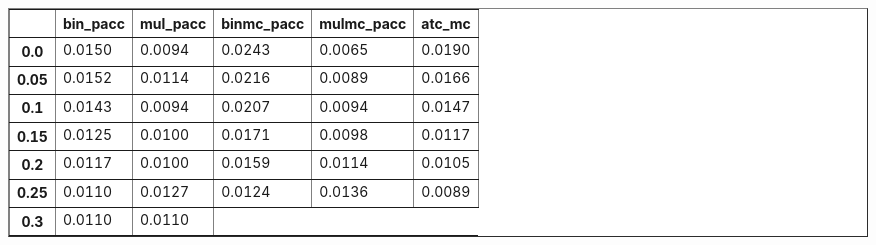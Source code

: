 <table border="1" class="dataframe">
  <thead>
    <tr style="text-align: right;">
      <th></th>
      <th>bin_pacc</th>
      <th>mul_pacc</th>
      <th>binmc_pacc</th>
      <th>mulmc_pacc</th>
      <th>atc_mc</th>
    </tr>
  </thead>
  <tbody>
    <tr>
      <th>0.0</th>
      <td>0.0150</td>
      <td>0.0094</td>
      <td>0.0243</td>
      <td>0.0065</td>
      <td>0.0190</td>
    </tr>
    <tr>
      <th>0.05</th>
      <td>0.0152</td>
      <td>0.0114</td>
      <td>0.0216</td>
      <td>0.0089</td>
      <td>0.0166</td>
    </tr>
    <tr>
      <th>0.1</th>
      <td>0.0143</td>
      <td>0.0094</td>
      <td>0.0207</td>
      <td>0.0094</td>
      <td>0.0147</td>
    </tr>
    <tr>
      <th>0.15</th>
      <td>0.0125</td>
      <td>0.0100</td>
      <td>0.0171</td>
      <td>0.0098</td>
      <td>0.0117</td>
    </tr>
    <tr>
      <th>0.2</th>
      <td>0.0117</td>
      <td>0.0100</td>
      <td>0.0159</td>
      <td>0.0114</td>
      <td>0.0105</td>
    </tr>
    <tr>
      <th>0.25</th>
      <td>0.0110</td>
      <td>0.0127</td>
      <td>0.0124</td>
      <td>0.0136</td>
      <td>0.0089</td>
    </tr>
    <tr>
      <th>0.3</th>
      <td>0.0110</td>
      <td>0.0110</td>